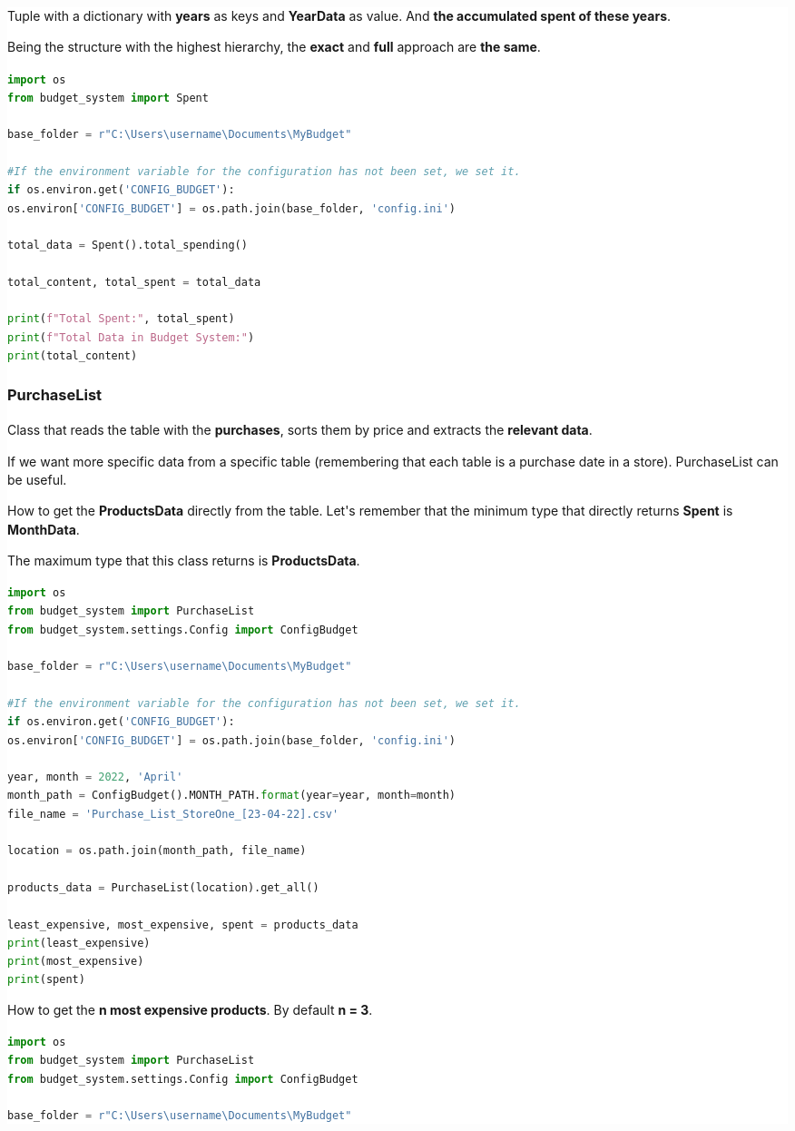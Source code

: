 Tuple with a dictionary with **years** as keys and **YearData** as value. And **the accumulated spent of these years**.

Being the structure with the highest hierarchy, the **exact** and **full** approach are **the same**.

```python
import os
from budget_system import Spent

base_folder = r"C:\Users\username\Documents\MyBudget"

#If the environment variable for the configuration has not been set, we set it.
if os.environ.get('CONFIG_BUDGET'):
os.environ['CONFIG_BUDGET'] = os.path.join(base_folder, 'config.ini')

total_data = Spent().total_spending()

total_content, total_spent = total_data 

print(f"Total Spent:", total_spent)
print(f"Total Data in Budget System:")
print(total_content)
```
### PurchaseList
Class that reads the table with the **purchases**, sorts them by price and extracts the **relevant data**.

If we want more specific data from a specific table (remembering that each table is a purchase date in a store). PurchaseList can be useful.

How to get the **ProductsData** directly from the table. Let's remember that the minimum type that directly returns **Spent** is **MonthData**.

The maximum type that this class returns is **ProductsData**.
```python
import os
from budget_system import PurchaseList
from budget_system.settings.Config import ConfigBudget

base_folder = r"C:\Users\username\Documents\MyBudget"

#If the environment variable for the configuration has not been set, we set it.
if os.environ.get('CONFIG_BUDGET'):
os.environ['CONFIG_BUDGET'] = os.path.join(base_folder, 'config.ini')

year, month = 2022, 'April'
month_path = ConfigBudget().MONTH_PATH.format(year=year, month=month)
file_name = 'Purchase_List_StoreOne_[23-04-22].csv'

location = os.path.join(month_path, file_name)

products_data = PurchaseList(location).get_all()

least_expensive, most_expensive, spent = products_data
print(least_expensive)
print(most_expensive)
print(spent)
```
How to get the **n most expensive products**. By default **n = 3**.
```python
import os
from budget_system import PurchaseList
from budget_system.settings.Config import ConfigBudget

base_folder = r"C:\Users\username\Documents\MyBudget"
```

[pandas install]: https://pypi.org/project/pandas/
[colorama install]: https://pypi.org/project/colorama/
[numpy install]: https://pypi.org/project/numpy/
[date format python]: https://docs.python.org/3/library/datetime.html#strftime-and-strptime-format-codes